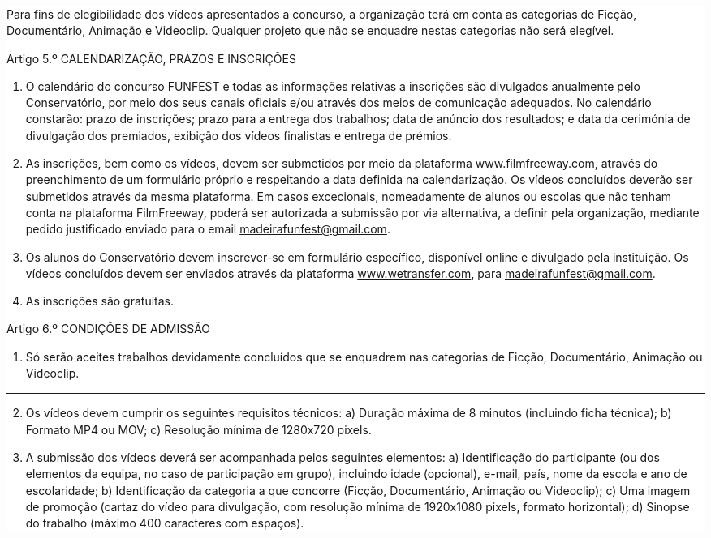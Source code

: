 Para fins de elegibilidade dos vídeos apresentados a concurso, a organização terá em conta as categorias de Ficção,
Documentário, Animação e Videoclip. Qualquer projeto que não se enquadre nestas categorias não será elegível.


Artigo 5.º
CALENDARIZAÇÃO, PRAZOS E INSCRIÇÕES

1. O calendário do concurso FUNFEST e todas as informações relativas a inscrições são divulgados anualmente pelo
Conservatório, por meio dos seus canais oficiais e/ou através dos meios de comunicação adequados. No calendário
constarão: prazo de inscrições; prazo para a entrega dos trabalhos; data de anúncio dos resultados; e data da cerimónia
de divulgação dos premiados, exibição dos vídeos finalistas e entrega de prémios.

2. As inscrições, bem como os vídeos, devem ser submetidos por meio da plataforma www.filmfreeway.com, através do
preenchimento de um formulário próprio e respeitando a data definida na calendarização. Os vídeos concluídos
deverão ser submetidos através da mesma plataforma. Em casos excecionais, nomeadamente de alunos ou escolas que
não tenham conta na plataforma FilmFreeway, poderá ser autorizada a submissão por via alternativa, a definir pela
organização, mediante pedido justificado enviado para o email madeirafunfest@gmail.com.

3. Os alunos do Conservatório devem inscrever-se em formulário específico, disponível online e divulgado pela
instituição. Os vídeos concluídos devem ser enviados através da plataforma www.wetransfer.com, para
madeirafunfest@gmail.com.

4. As inscrições são gratuitas.


Artigo 6.º
CONDIÇÕES DE ADMISSÃO

1. Só serão aceites trabalhos devidamente concluídos que se enquadrem nas categorias de Ficção, Documentário,
Animação ou Videoclip.




---

2. Os vídeos devem cumprir os seguintes requisitos técnicos:
a) Duração máxima de 8 minutos (incluindo ficha técnica);
b) Formato MP4 ou MOV;
c) Resolução mínima de 1280x720 pixels.

3. A submissão dos vídeos deverá ser acompanhada pelos seguintes elementos:
a) Identificação do participante (ou dos elementos da equipa, no caso de participação em grupo), incluindo idade
(opcional), e-mail, país, nome da escola e ano de escolaridade;
b) Identificação da categoria a que concorre (Ficção, Documentário, Animação ou Videoclip);
c) Uma imagem de promoção (cartaz do vídeo para divulgação, com resolução mínima de 1920x1080 pixels,
formato horizontal);
d) Sinopse do trabalho (máximo 400 caracteres com espaços).
